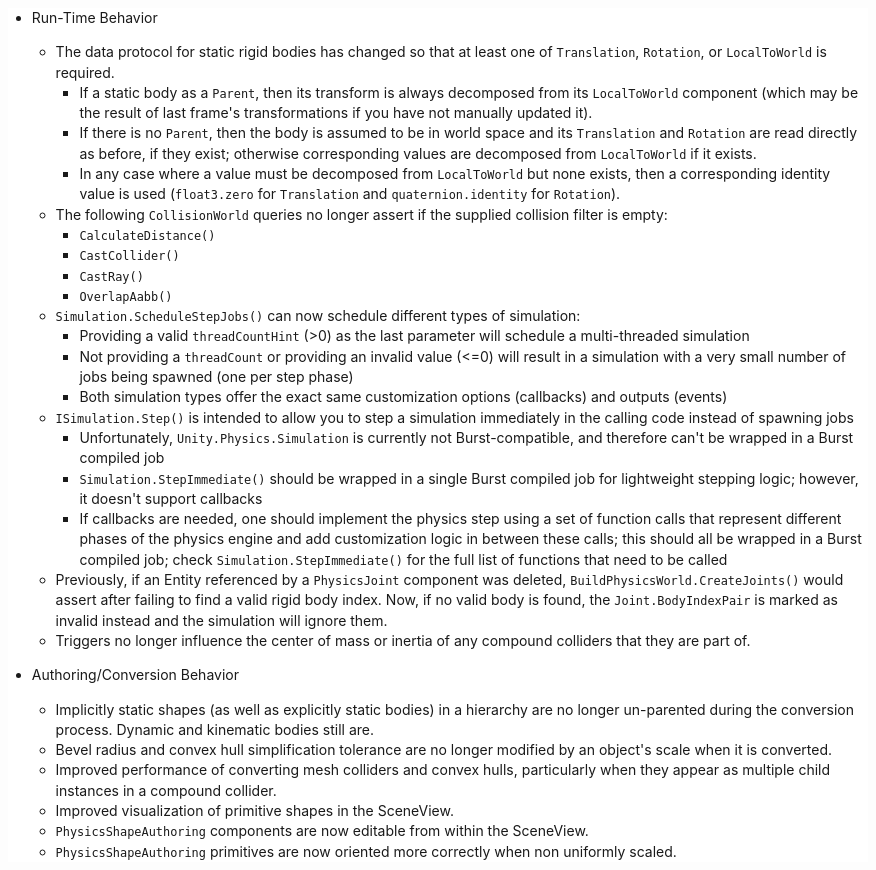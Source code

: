 * Run-Time Behavior
    * The data protocol for static rigid bodies has changed so that at least one of `Translation`, `Rotation`, or `LocalToWorld` is required.
        * If a static body as a `Parent`, then its transform is always decomposed from its `LocalToWorld` component (which may be the result of last frame's transformations if you have not manually updated it).
        * If there is no `Parent`, then the body is assumed to be in world space and its `Translation` and `Rotation` are read directly as before, if they exist; otherwise corresponding values are decomposed from `LocalToWorld` if it exists.
        * In any case where a value must be decomposed from `LocalToWorld` but none exists, then a corresponding identity value is used (`float3.zero` for `Translation` and `quaternion.identity` for `Rotation`).
    * The following `CollisionWorld` queries no longer assert if the supplied collision filter is empty:
        * `CalculateDistance()`
        * `CastCollider()`
        * `CastRay()`
        * `OverlapAabb()`
    * `Simulation.ScheduleStepJobs()` can now schedule different types of simulation:
        * Providing a valid `threadCountHint` (>0) as the last parameter will schedule a multi-threaded simulation
        * Not providing a `threadCount` or providing an invalid value (<=0) will result in a simulation with a very small number of jobs being spawned (one per step phase)
        * Both simulation types offer the exact same customization options (callbacks) and outputs (events)
    * `ISimulation.Step()` is intended to allow you to step a simulation immediately in the calling code instead of spawning jobs
        * Unfortunately, `Unity.Physics.Simulation` is currently not Burst-compatible, and therefore can't be wrapped in a Burst compiled job
        * `Simulation.StepImmediate()` should be wrapped in a single Burst compiled job for lightweight stepping logic; however, it doesn't support callbacks
        * If callbacks are needed, one should implement the physics step using a set of function calls that represent different phases of the physics engine and add customization logic in between these calls; this should all be wrapped in a Burst compiled job; check `Simulation.StepImmediate()` for the full list of functions that need to be called
    * Previously, if an Entity referenced by a `PhysicsJoint` component was deleted, `BuildPhysicsWorld.CreateJoints()` would assert after failing to find a valid rigid body index. Now, if no valid body is found, the `Joint.BodyIndexPair` is marked as invalid instead and the simulation will ignore them.
    * Triggers no longer influence the center of mass or inertia of any compound colliders that they are part of.

* Authoring/Conversion Behavior
    * Implicitly static shapes (as well as explicitly static bodies) in a hierarchy are no longer un-parented during the conversion process. Dynamic and kinematic bodies still are.
    * Bevel radius and convex hull simplification tolerance are no longer modified by an object's scale when it is converted.
    * Improved performance of converting mesh colliders and convex hulls, particularly when they appear as multiple child instances in a compound collider.
    * Improved visualization of primitive shapes in the SceneView.
    * `PhysicsShapeAuthoring` components are now editable from within the SceneView.
    * `PhysicsShapeAuthoring` primitives are now oriented more correctly when non uniformly scaled.

